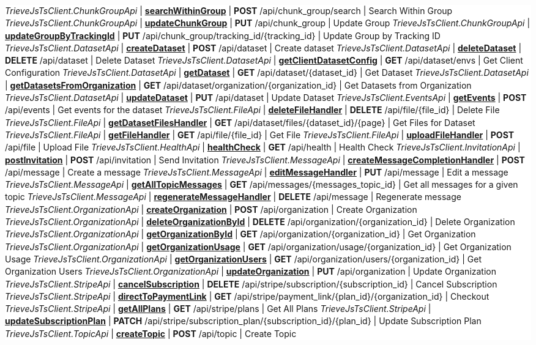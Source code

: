 *TrieveJsTsClient.ChunkGroupApi* | [**searchWithinGroup**](docs/ChunkGroupApi.md#searchWithinGroup) | **POST** /api/chunk_group/search | Search Within Group
*TrieveJsTsClient.ChunkGroupApi* | [**updateChunkGroup**](docs/ChunkGroupApi.md#updateChunkGroup) | **PUT** /api/chunk_group | Update Group
*TrieveJsTsClient.ChunkGroupApi* | [**updateGroupByTrackingId**](docs/ChunkGroupApi.md#updateGroupByTrackingId) | **PUT** /api/chunk_group/tracking_id/{tracking_id} | Update Group by Tracking ID
*TrieveJsTsClient.DatasetApi* | [**createDataset**](docs/DatasetApi.md#createDataset) | **POST** /api/dataset | Create dataset
*TrieveJsTsClient.DatasetApi* | [**deleteDataset**](docs/DatasetApi.md#deleteDataset) | **DELETE** /api/dataset | Delete Dataset
*TrieveJsTsClient.DatasetApi* | [**getClientDatasetConfig**](docs/DatasetApi.md#getClientDatasetConfig) | **GET** /api/dataset/envs | Get Client Configuration
*TrieveJsTsClient.DatasetApi* | [**getDataset**](docs/DatasetApi.md#getDataset) | **GET** /api/dataset/{dataset_id} | Get Dataset
*TrieveJsTsClient.DatasetApi* | [**getDatasetsFromOrganization**](docs/DatasetApi.md#getDatasetsFromOrganization) | **GET** /api/dataset/organization/{organization_id} | Get Datasets from Organization
*TrieveJsTsClient.DatasetApi* | [**updateDataset**](docs/DatasetApi.md#updateDataset) | **PUT** /api/dataset | Update Dataset
*TrieveJsTsClient.EventsApi* | [**getEvents**](docs/EventsApi.md#getEvents) | **POST** /api/events | Get events for the dataset
*TrieveJsTsClient.FileApi* | [**deleteFileHandler**](docs/FileApi.md#deleteFileHandler) | **DELETE** /api/file/{file_id} | Delete File
*TrieveJsTsClient.FileApi* | [**getDatasetFilesHandler**](docs/FileApi.md#getDatasetFilesHandler) | **GET** /api/dataset/files/{dataset_id}/{page} | Get Files for Dataset
*TrieveJsTsClient.FileApi* | [**getFileHandler**](docs/FileApi.md#getFileHandler) | **GET** /api/file/{file_id} | Get File
*TrieveJsTsClient.FileApi* | [**uploadFileHandler**](docs/FileApi.md#uploadFileHandler) | **POST** /api/file | Upload File
*TrieveJsTsClient.HealthApi* | [**healthCheck**](docs/HealthApi.md#healthCheck) | **GET** /api/health | Health Check
*TrieveJsTsClient.InvitationApi* | [**postInvitation**](docs/InvitationApi.md#postInvitation) | **POST** /api/invitation | Send Invitation
*TrieveJsTsClient.MessageApi* | [**createMessageCompletionHandler**](docs/MessageApi.md#createMessageCompletionHandler) | **POST** /api/message | Create a message
*TrieveJsTsClient.MessageApi* | [**editMessageHandler**](docs/MessageApi.md#editMessageHandler) | **PUT** /api/message | Edit a message
*TrieveJsTsClient.MessageApi* | [**getAllTopicMessages**](docs/MessageApi.md#getAllTopicMessages) | **GET** /api/messages/{messages_topic_id} | Get all messages for a given topic
*TrieveJsTsClient.MessageApi* | [**regenerateMessageHandler**](docs/MessageApi.md#regenerateMessageHandler) | **DELETE** /api/message | Regenerate message
*TrieveJsTsClient.OrganizationApi* | [**createOrganization**](docs/OrganizationApi.md#createOrganization) | **POST** /api/organization | Create Organization
*TrieveJsTsClient.OrganizationApi* | [**deleteOrganizationById**](docs/OrganizationApi.md#deleteOrganizationById) | **DELETE** /api/organization/{organization_id} | Delete Organization
*TrieveJsTsClient.OrganizationApi* | [**getOrganizationById**](docs/OrganizationApi.md#getOrganizationById) | **GET** /api/organization/{organization_id} | Get Organization
*TrieveJsTsClient.OrganizationApi* | [**getOrganizationUsage**](docs/OrganizationApi.md#getOrganizationUsage) | **GET** /api/organization/usage/{organization_id} | Get Organization Usage
*TrieveJsTsClient.OrganizationApi* | [**getOrganizationUsers**](docs/OrganizationApi.md#getOrganizationUsers) | **GET** /api/organization/users/{organization_id} | Get Organization Users
*TrieveJsTsClient.OrganizationApi* | [**updateOrganization**](docs/OrganizationApi.md#updateOrganization) | **PUT** /api/organization | Update Organization
*TrieveJsTsClient.StripeApi* | [**cancelSubscription**](docs/StripeApi.md#cancelSubscription) | **DELETE** /api/stripe/subscription/{subscription_id} | Cancel Subscription
*TrieveJsTsClient.StripeApi* | [**directToPaymentLink**](docs/StripeApi.md#directToPaymentLink) | **GET** /api/stripe/payment_link/{plan_id}/{organization_id} | Checkout
*TrieveJsTsClient.StripeApi* | [**getAllPlans**](docs/StripeApi.md#getAllPlans) | **GET** /api/stripe/plans | Get All Plans
*TrieveJsTsClient.StripeApi* | [**updateSubscriptionPlan**](docs/StripeApi.md#updateSubscriptionPlan) | **PATCH** /api/stripe/subscription_plan/{subscription_id}/{plan_id} | Update Subscription Plan
*TrieveJsTsClient.TopicApi* | [**createTopic**](docs/TopicApi.md#createTopic) | **POST** /api/topic | Create Topic